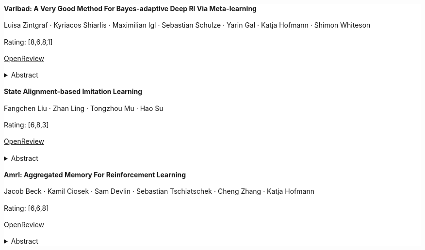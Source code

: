 <div class="iclr2020-rl__paper">
    <p class="iclr2020-rl__title"><strong>Varibad: A Very Good Method For Bayes-adaptive Deep Rl Via Meta-learning</strong></p>
    <p class="iclr2020-rl__authors">Luisa Zintgraf · Kyriacos Shiarlis · Maximilian Igl · Sebastian Schulze · Yarin Gal · Katja Hofmann · Shimon Whiteson</p>
    <p class="iclr2020-rl__rating">Rating: [8,6,8,1]</p>
    <p class="iclr2020-rl__arxiv">
        <a class="mdl-button mdl-js-button mdl-button--raised mdl-js-ripple-effect mdl-button--colored" href="https://openreview.net/forum?id=Hkl9JlBYvr">OpenReview</a>
    </p>
    <details class="iclr2020-rl__details"><summary>Abstract</summary>
        <p class="iclr2020-rl__abstract">
            Trading off exploration and exploitation in an unknown environment is key to maximising expected return during learning. A Bayes-optimal policy, which does so optimally, conditions its actions not only on the environment state but on the agent's uncertainty about the environment. Computing a Bayes-optimal policy is however intractable for all but the smallest tasks. In this paper, we introduce variational Bayes-Adaptive Deep RL (variBAD), a way to meta-learn to perform approximate inference in an unknown environment, and incorporate task uncertainty directly during action selection. In a grid-world domain, we illustrate how variBAD performs structured online exploration as a function of task uncertainty. We also evaluate variBAD on MuJoCo domains widely used in meta-RL and show that it achieves higher return during training than existing methods.
        </p>
    </details>
</div>

<div class="iclr2020-rl__paper">
    <p class="iclr2020-rl__title"><strong>State Alignment-based Imitation Learning</strong></p>
    <p class="iclr2020-rl__authors">Fangchen Liu · Zhan Ling · Tongzhou Mu · Hao Su</p>
    <p class="iclr2020-rl__rating">Rating: [6,8,3]</p>
    <p class="iclr2020-rl__arxiv">
        <a class="mdl-button mdl-js-button mdl-button--raised mdl-js-ripple-effect mdl-button--colored" href="https://openreview.net/forum?id=rylrdxHFDr">OpenReview</a>
    </p>
    <details class="iclr2020-rl__details"><summary>Abstract</summary>
        <p class="iclr2020-rl__abstract">
            Consider an imitation learning problem that the imitator and the expert have different dynamics models. Most of existing imitation learning methods fail because they focus on the imitation of actions. We propose a novel state alignment-based imitation learning method to train the imitator by following the state sequences in the expert demonstrations as much as possible. The alignment of states comes from both local and global perspectives. We combine them into a reinforcement learning framework by a regularized policy update objective. We show the superiority of our method on standard imitation learning settings as well as the challenging settings in which the expert and the imitator have different dynamics models.
        </p>
    </details>
</div>

<div class="iclr2020-rl__paper">
    <p class="iclr2020-rl__title"><strong>Amrl: Aggregated Memory For Reinforcement Learning</strong></p>
    <p class="iclr2020-rl__authors">Jacob Beck · Kamil Ciosek · Sam Devlin · Sebastian Tschiatschek · Cheng Zhang · Katja Hofmann</p>
    <p class="iclr2020-rl__rating">Rating: [6,6,8]</p>
    <p class="iclr2020-rl__arxiv">
        <a class="mdl-button mdl-js-button mdl-button--raised mdl-js-ripple-effect mdl-button--colored" href="https://openreview.net/forum?id=Bkl7bREtDr">OpenReview</a>
    </p>
    <details class="iclr2020-rl__details"><summary>Abstract</summary>
        <p class="iclr2020-rl__abstract">